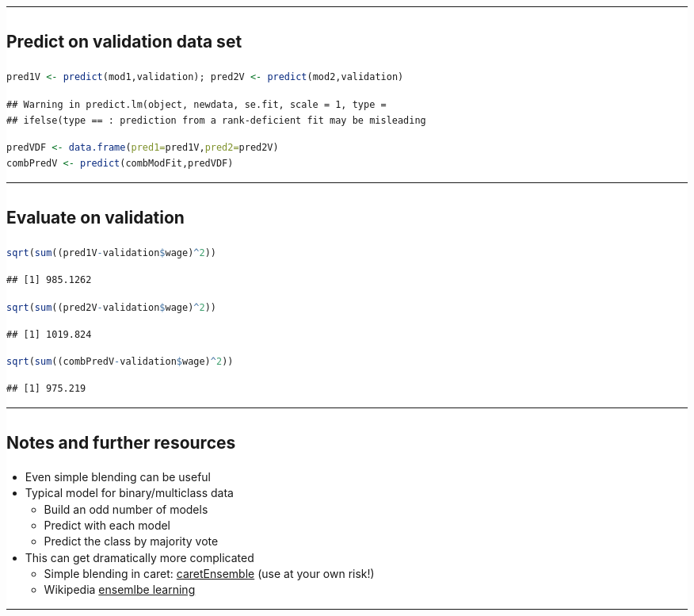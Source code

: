 
---

## Predict on validation data set


```r
pred1V <- predict(mod1,validation); pred2V <- predict(mod2,validation)
```

```
## Warning in predict.lm(object, newdata, se.fit, scale = 1, type =
## ifelse(type == : prediction from a rank-deficient fit may be misleading
```

```r
predVDF <- data.frame(pred1=pred1V,pred2=pred2V)
combPredV <- predict(combModFit,predVDF)
```


---

## Evaluate on validation


```r
sqrt(sum((pred1V-validation$wage)^2))
```

```
## [1] 985.1262
```

```r
sqrt(sum((pred2V-validation$wage)^2))
```

```
## [1] 1019.824
```

```r
sqrt(sum((combPredV-validation$wage)^2))
```

```
## [1] 975.219
```



---

## Notes and further resources

* Even simple blending can be useful
* Typical model for binary/multiclass data
  * Build an odd number of models
  * Predict with each model
  * Predict the class by majority vote
* This can get dramatically more complicated
  * Simple blending in caret: [caretEnsemble](https://github.com/zachmayer/caretEnsemble) (use at your own risk!)
  * Wikipedia [ensemlbe learning](http://en.wikipedia.org/wiki/Ensemble_learning)

---